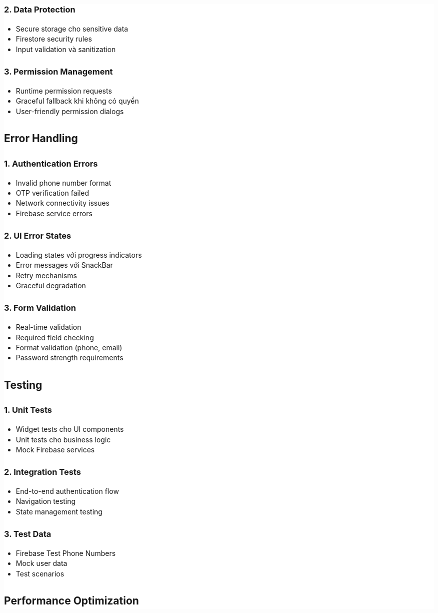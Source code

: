 ### 2. Data Protection
- Secure storage cho sensitive data
- Firestore security rules
- Input validation và sanitization

### 3. Permission Management
- Runtime permission requests
- Graceful fallback khi không có quyền
- User-friendly permission dialogs

## Error Handling

### 1. Authentication Errors
- Invalid phone number format
- OTP verification failed
- Network connectivity issues
- Firebase service errors

### 2. UI Error States
- Loading states với progress indicators
- Error messages với SnackBar
- Retry mechanisms
- Graceful degradation

### 3. Form Validation
- Real-time validation
- Required field checking
- Format validation (phone, email)
- Password strength requirements

## Testing

### 1. Unit Tests
- Widget tests cho UI components
- Unit tests cho business logic
- Mock Firebase services

### 2. Integration Tests
- End-to-end authentication flow
- Navigation testing
- State management testing

### 3. Test Data
- Firebase Test Phone Numbers
- Mock user data
- Test scenarios

## Performance Optimization
